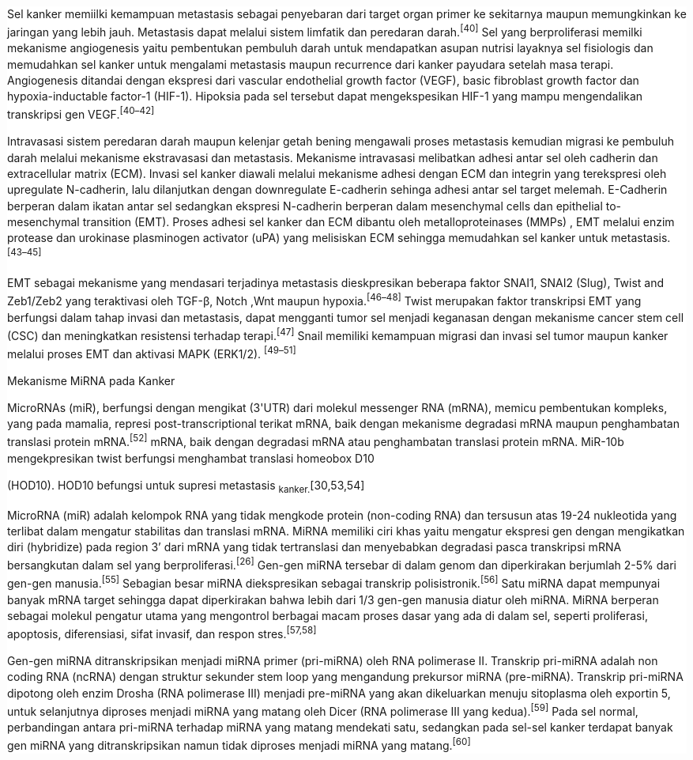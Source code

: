 <p><span class="font5">Sel kanker memiilki kemampuan metastasis sebagai penyebaran dari target organ primer ke sekitarnya maupun memungkinkan ke jaringan yang lebih jauh. Metastasis dapat melalui sistem limfatik dan peredaran darah.<sup>[40]</sup> Sel yang berproliferasi memilki mekanisme angiogenesis yaitu pembentukan pembuluh darah untuk mendapatkan asupan nutrisi layaknya sel fisiologis dan memudahkan sel kanker untuk mengalami metastasis maupun recurrence dari kanker payudara setelah masa terapi. Angiogenesis ditandai dengan ekspresi dari vascular endothelial growth factor (VEGF), basic fibroblast growth factor dan hypoxia-inductable factor-1 (HIF-1). Hipoksia pada sel tersebut dapat mengekspesikan HIF-1 yang mampu mengendalikan transkripsi gen VEGF.<sup>[40</sup></span><span class="font2"><sup>–</sup></span><span class="font5"><sup>42]</sup></span></p>
<p><span class="font5">Intravasasi sistem peredaran darah maupun kelenjar getah bening mengawali proses metastasis kemudian migrasi ke pembuluh darah melalui mekanisme ekstravasasi dan metastasis. Mekanisme intravasasi melibatkan adhesi antar sel oleh cadherin dan extracellular matrix (ECM). Invasi sel kanker diawali melalui mekanisme adhesi dengan ECM dan integrin yang terekspresi oleh upregulate N-cadherin, lalu dilanjutkan dengan downregulate E-cadherin sehinga adhesi antar sel target melemah. E-Cadherin berperan dalam ikatan antar sel sedangkan ekspresi N-cadherin berperan dalam mesenchymal cells dan epithelial to-mesenchymal transition (EMT). Proses adhesi sel kanker dan ECM dibantu oleh metalloproteinases (MMPs) , EMT melalui enzim protease dan urokinase plasminogen activator (uPA) yang melisiskan ECM sehingga memudahkan sel kanker untuk metastasis. <sup>[43</sup></span><span class="font2"><sup>–</sup></span><span class="font5"><sup>45]</sup></span></p>
<p><span class="font5">EMT sebagai mekanisme yang mendasari terjadinya metastasis dieskpresikan beberapa faktor SNAI1, SNAI2 (Slug), Twist and Zeb1/Zeb2 yang teraktivasi oleh TGF-β, Notch ,Wnt maupun hypoxia.<sup>[46</sup></span><span class="font2"><sup>–</sup></span><span class="font5"><sup>48]</sup> Twist merupakan faktor transkripsi EMT yang berfungsi dalam tahap invasi dan metastasis, dapat mengganti tumor sel menjadi keganasan dengan mekanisme cancer stem cell (CSC) dan meningkatkan resistensi terhadap terapi.<sup>[47]</sup> Snail memiliki kemampuan migrasi dan invasi sel tumor maupun kanker melalui proses EMT dan aktivasi MAPK (ERK1/2). <sup>[49</sup></span><span class="font2"><sup>–</sup></span><span class="font5"><sup>51]</sup></span></p>
<p><span class="font5">Mekanisme MiRNA pada Kanker</span></p>
<p><span class="font5">MicroRNAs (miR), berfungsi dengan mengikat (3'UTR) dari molekul messenger RNA (mRNA), memicu pembentukan kompleks, yang pada mamalia, represi post-transcriptional terikat mRNA, baik dengan mekanisme degradasi mRNA maupun penghambatan translasi protein mRNA.<sup>[52]</sup> mRNA, baik dengan degradasi mRNA atau penghambatan translasi protein mRNA. MiR-10b mengekpresikan twist berfungsi menghambat translasi homeobox D10</span></p>
<p><span class="font5">(HOD10). HOD10 befungsi untuk supresi metastasis </span><span class="font2"><sub>kanker.</sub>[30,53,54]</span></p>
<p><span class="font5">MicroRNA (miR) adalah kelompok RNA yang tidak mengkode protein (non-coding RNA) dan tersusun atas 19-24 nukleotida yang terlibat dalam mengatur stabilitas dan translasi mRNA. MiRNA memiliki ciri khas yaitu mengatur ekspresi gen dengan mengikatkan diri (hybridize) pada region 3’ dari mRNA yang tidak tertranslasi dan menyebabkan degradasi pasca transkripsi mRNA bersangkutan dalam sel yang berproliferasi.<sup>[26]</sup> Gen-gen miRNA tersebar di dalam genom dan diperkirakan berjumlah 2-5% dari gen-gen manusia.<sup>[55]</sup> Sebagian besar miRNA diekspresikan sebagai transkrip polisistronik.<sup>[56]</sup> Satu miRNA dapat mempunyai banyak mRNA target sehingga dapat diperkirakan bahwa lebih dari 1/3 gen-gen manusia diatur oleh miRNA. MiRNA berperan sebagai molekul pengatur utama yang mengontrol berbagai macam proses dasar yang ada di dalam sel, seperti proliferasi, apoptosis, diferensiasi, sifat invasif, dan respon stres.<sup>[57,58]</sup></span></p>
<p><span class="font5">Gen-gen miRNA ditranskripsikan menjadi miRNA primer (pri-miRNA) oleh RNA polimerase II. Transkrip pri-miRNA adalah non coding RNA (ncRNA) dengan struktur sekunder stem loop yang mengandung prekursor miRNA (pre-miRNA). Transkrip pri-miRNA dipotong oleh enzim Drosha (RNA polimerase III) menjadi pre-miRNA yang akan dikeluarkan menuju sitoplasma oleh exportin 5, untuk selanjutnya diproses menjadi miRNA yang matang oleh Dicer (RNA polimerase III yang kedua).<sup>[59]</sup> Pada sel normal, perbandingan antara pri-miRNA terhadap miRNA yang matang mendekati satu, sedangkan pada sel-sel kanker terdapat banyak gen miRNA yang ditranskripsikan namun tidak diproses menjadi miRNA yang matang.<sup>[60]</sup></span></p>